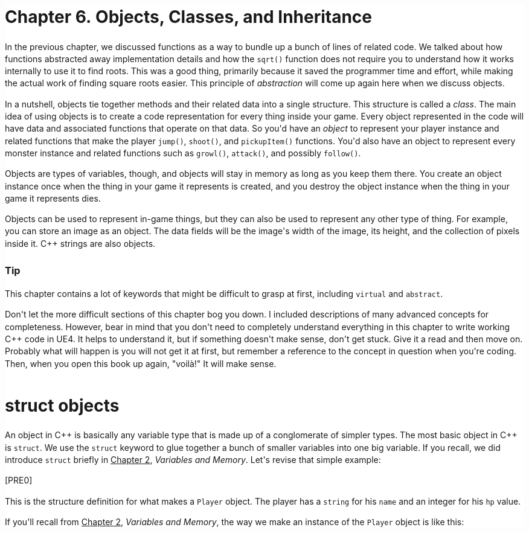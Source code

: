 # Chapter 6. Objects, Classes, and Inheritance

In the previous chapter, we discussed functions as a way to bundle up a bunch of lines of related code. We talked about how functions abstracted away implementation details and how the `sqrt()` function does not require you to understand how it works internally to use it to find roots. This was a good thing, primarily because it saved the programmer time and effort, while making the actual work of finding square roots easier. This principle of *abstraction* will come up again here when we discuss objects.

In a nutshell, objects tie together methods and their related data into a single structure. This structure is called a *class*. The main idea of using objects is to create a code representation for every thing inside your game. Every object represented in the code will have data and associated functions that operate on that data. So you'd have an *object* to represent your player instance and related functions that make the player `jump()`, `shoot()`, and `pickupItem()` functions. You'd also have an object to represent every monster instance and related functions such as `growl()`, `attack()`, and possibly `follow()`.

Objects are types of variables, though, and objects will stay in memory as long as you keep them there. You create an object instance once when the thing in your game it represents is created, and you destroy the object instance when the thing in your game it represents dies.

Objects can be used to represent in-game things, but they can also be used to represent any other type of thing. For example, you can store an image as an object. The data fields will be the image's width of the image, its height, and the collection of pixels inside it. C++ strings are also objects.

### Tip

This chapter contains a lot of keywords that might be difficult to grasp at first, including `virtual` and `abstract`.

Don't let the more difficult sections of this chapter bog you down. I included descriptions of many advanced concepts for completeness. However, bear in mind that you don't need to completely understand everything in this chapter to write working C++ code in UE4\. It helps to understand it, but if something doesn't make sense, don't get stuck. Give it a read and then move on. Probably what will happen is you will not get it at first, but remember a reference to the concept in question when you're coding. Then, when you open this book up again, "voilà!" It will make sense.

# struct objects

An object in C++ is basically any variable type that is made up of a conglomerate of simpler types. The most basic object in C++ is `struct`. We use the `struct` keyword to glue together a bunch of smaller variables into one big variable. If you recall, we did introduce `struct` briefly in [Chapter 2](part0022_split_000.html#KVCC2-dd4a3f777fc247568443d5ffb917736d "Chapter 2. Variables and Memory"), *Variables and Memory*. Let's revise that simple example:

[PRE0]

This is the structure definition for what makes a `Player` object. The player has a `string` for his `name` and an integer for his `hp` value.

If you'll recall from [Chapter 2](part0022_split_000.html#KVCC2-dd4a3f777fc247568443d5ffb917736d "Chapter 2. Variables and Memory"), *Variables and Memory*, the way we make an instance of the `Player` object is like this:
